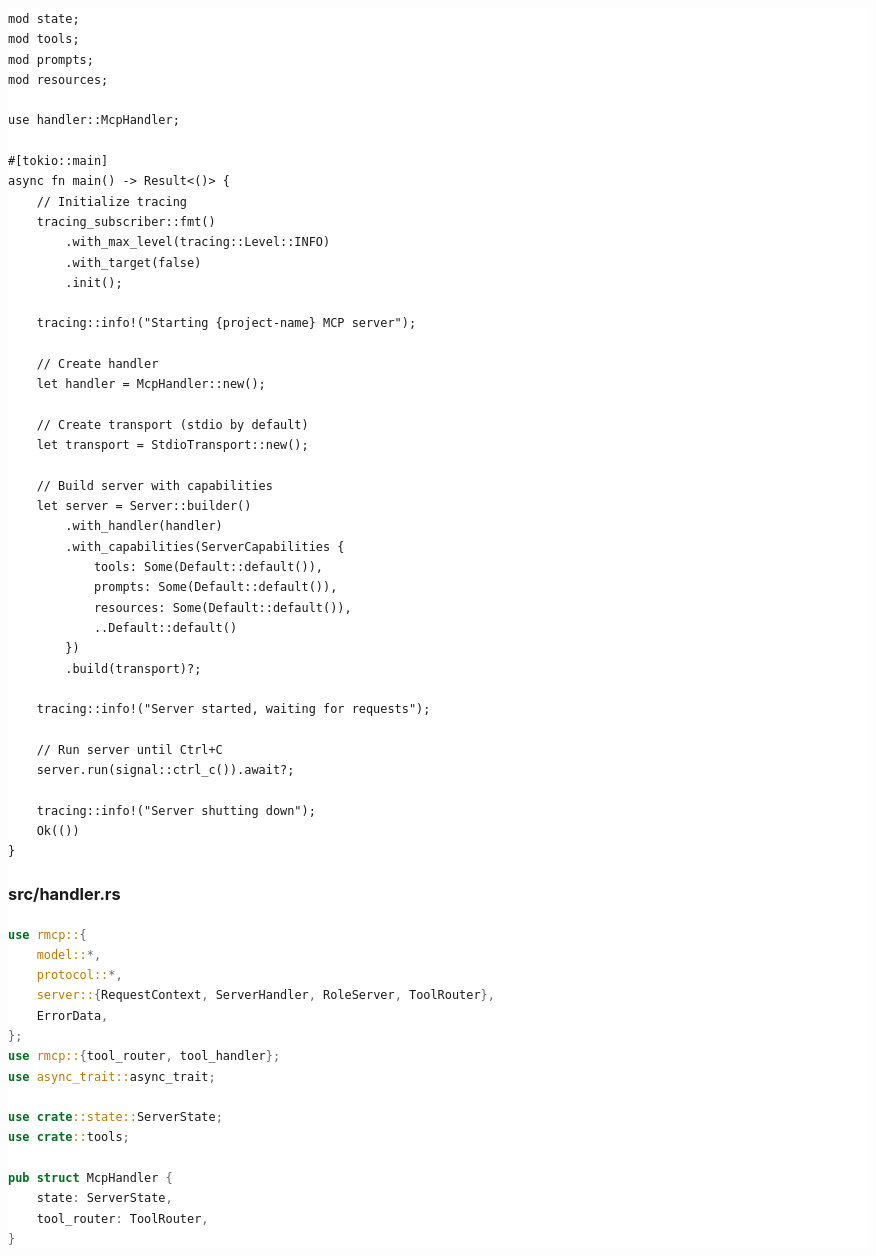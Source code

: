 ```
mod state;
mod tools;
mod prompts;
mod resources;

use handler::McpHandler;

#[tokio::main]
async fn main() -> Result<()> {
    // Initialize tracing
    tracing_subscriber::fmt()
        .with_max_level(tracing::Level::INFO)
        .with_target(false)
        .init();

    tracing::info!("Starting {project-name} MCP server");

    // Create handler
    let handler = McpHandler::new();

    // Create transport (stdio by default)
    let transport = StdioTransport::new();

    // Build server with capabilities
    let server = Server::builder()
        .with_handler(handler)
        .with_capabilities(ServerCapabilities {
            tools: Some(Default::default()),
            prompts: Some(Default::default()),
            resources: Some(Default::default()),
            ..Default::default()
        })
        .build(transport)?;

    tracing::info!("Server started, waiting for requests");

    // Run server until Ctrl+C
    server.run(signal::ctrl_c()).await?;

    tracing::info!("Server shutting down");
    Ok(())
}
```

### src/handler.rs

```rust
use rmcp::{
    model::*,
    protocol::*,
    server::{RequestContext, ServerHandler, RoleServer, ToolRouter},
    ErrorData,
};
use rmcp::{tool_router, tool_handler};
use async_trait::async_trait;

use crate::state::ServerState;
use crate::tools;

pub struct McpHandler {
    state: ServerState,
    tool_router: ToolRouter,
}
```